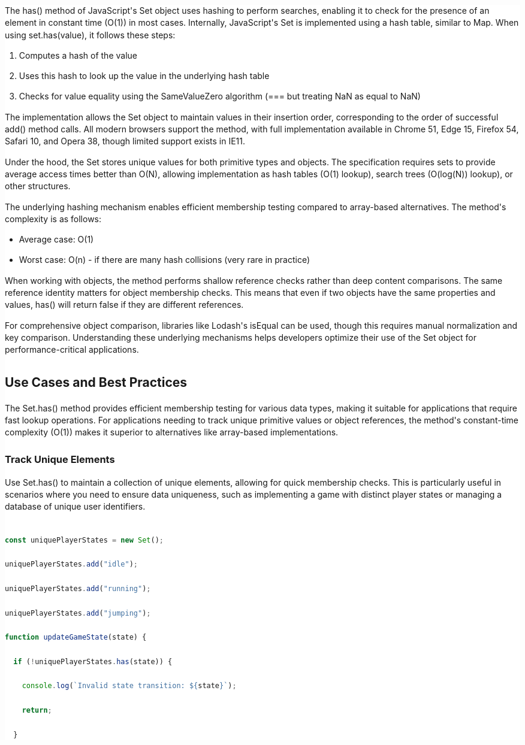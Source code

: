The has() method of JavaScript's Set object uses hashing to perform searches, enabling it to check for the presence of an element in constant time (O(1)) in most cases. Internally, JavaScript's Set is implemented using a hash table, similar to Map. When using set.has(value), it follows these steps:

1. Computes a hash of the value

2. Uses this hash to look up the value in the underlying hash table

3. Checks for value equality using the SameValueZero algorithm (=== but treating NaN as equal to NaN)

The implementation allows the Set object to maintain values in their insertion order, corresponding to the order of successful add() method calls. All modern browsers support the method, with full implementation available in Chrome 51, Edge 15, Firefox 54, Safari 10, and Opera 38, though limited support exists in IE11.

Under the hood, the Set stores unique values for both primitive types and objects. The specification requires sets to provide average access times better than O(N), allowing implementation as hash tables (O(1) lookup), search trees (O(log(N)) lookup), or other structures.

The underlying hashing mechanism enables efficient membership testing compared to array-based alternatives. The method's complexity is as follows:

- Average case: O(1)

- Worst case: O(n) - if there are many hash collisions (very rare in practice)

When working with objects, the method performs shallow reference checks rather than deep content comparisons. The same reference identity matters for object membership checks. This means that even if two objects have the same properties and values, has() will return false if they are different references.

For comprehensive object comparison, libraries like Lodash's isEqual can be used, though this requires manual normalization and key comparison. Understanding these underlying mechanisms helps developers optimize their use of the Set object for performance-critical applications.


## Use Cases and Best Practices

The Set.has() method provides efficient membership testing for various data types, making it suitable for applications that require fast lookup operations. For applications needing to track unique primitive values or object references, the method's constant-time complexity (O(1)) makes it superior to alternatives like array-based implementations.


### Track Unique Elements

Use Set.has() to maintain a collection of unique elements, allowing for quick membership checks. This is particularly useful in scenarios where you need to ensure data uniqueness, such as implementing a game with distinct player states or managing a database of unique user identifiers.

```javascript

const uniquePlayerStates = new Set();

uniquePlayerStates.add("idle");

uniquePlayerStates.add("running");

uniquePlayerStates.add("jumping");

function updateGameState(state) {

  if (!uniquePlayerStates.has(state)) {

    console.log(`Invalid state transition: ${state}`);

    return;

  }
```